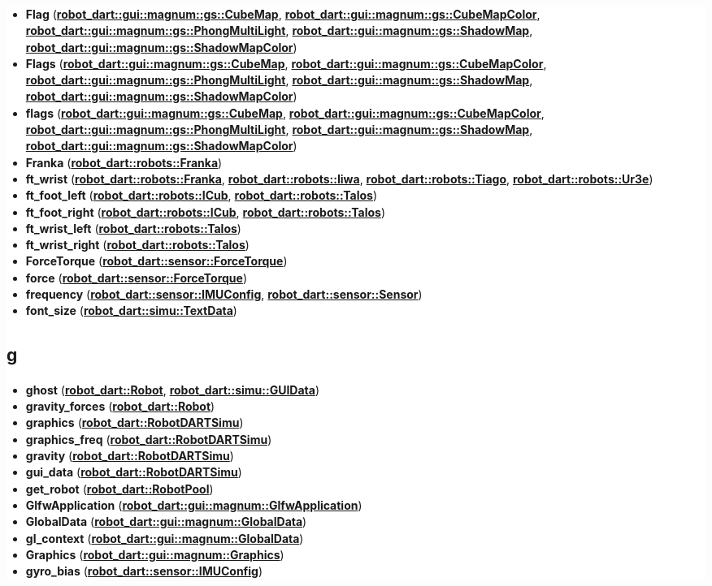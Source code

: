 * **Flag** ([**robot\_dart::gui::magnum::gs::CubeMap**](classrobot__dart_1_1gui_1_1magnum_1_1gs_1_1CubeMap.md), [**robot\_dart::gui::magnum::gs::CubeMapColor**](classrobot__dart_1_1gui_1_1magnum_1_1gs_1_1CubeMapColor.md), [**robot\_dart::gui::magnum::gs::PhongMultiLight**](classrobot__dart_1_1gui_1_1magnum_1_1gs_1_1PhongMultiLight.md), [**robot\_dart::gui::magnum::gs::ShadowMap**](classrobot__dart_1_1gui_1_1magnum_1_1gs_1_1ShadowMap.md), [**robot\_dart::gui::magnum::gs::ShadowMapColor**](classrobot__dart_1_1gui_1_1magnum_1_1gs_1_1ShadowMapColor.md))
* **Flags** ([**robot\_dart::gui::magnum::gs::CubeMap**](classrobot__dart_1_1gui_1_1magnum_1_1gs_1_1CubeMap.md), [**robot\_dart::gui::magnum::gs::CubeMapColor**](classrobot__dart_1_1gui_1_1magnum_1_1gs_1_1CubeMapColor.md), [**robot\_dart::gui::magnum::gs::PhongMultiLight**](classrobot__dart_1_1gui_1_1magnum_1_1gs_1_1PhongMultiLight.md), [**robot\_dart::gui::magnum::gs::ShadowMap**](classrobot__dart_1_1gui_1_1magnum_1_1gs_1_1ShadowMap.md), [**robot\_dart::gui::magnum::gs::ShadowMapColor**](classrobot__dart_1_1gui_1_1magnum_1_1gs_1_1ShadowMapColor.md))
* **flags** ([**robot\_dart::gui::magnum::gs::CubeMap**](classrobot__dart_1_1gui_1_1magnum_1_1gs_1_1CubeMap.md), [**robot\_dart::gui::magnum::gs::CubeMapColor**](classrobot__dart_1_1gui_1_1magnum_1_1gs_1_1CubeMapColor.md), [**robot\_dart::gui::magnum::gs::PhongMultiLight**](classrobot__dart_1_1gui_1_1magnum_1_1gs_1_1PhongMultiLight.md), [**robot\_dart::gui::magnum::gs::ShadowMap**](classrobot__dart_1_1gui_1_1magnum_1_1gs_1_1ShadowMap.md), [**robot\_dart::gui::magnum::gs::ShadowMapColor**](classrobot__dart_1_1gui_1_1magnum_1_1gs_1_1ShadowMapColor.md))
* **Franka** ([**robot\_dart::robots::Franka**](classrobot__dart_1_1robots_1_1Franka.md))
* **ft\_wrist** ([**robot\_dart::robots::Franka**](classrobot__dart_1_1robots_1_1Franka.md), [**robot\_dart::robots::Iiwa**](classrobot__dart_1_1robots_1_1Iiwa.md), [**robot\_dart::robots::Tiago**](classrobot__dart_1_1robots_1_1Tiago.md), [**robot\_dart::robots::Ur3e**](classrobot__dart_1_1robots_1_1Ur3e.md))
* **ft\_foot\_left** ([**robot\_dart::robots::ICub**](classrobot__dart_1_1robots_1_1ICub.md), [**robot\_dart::robots::Talos**](classrobot__dart_1_1robots_1_1Talos.md))
* **ft\_foot\_right** ([**robot\_dart::robots::ICub**](classrobot__dart_1_1robots_1_1ICub.md), [**robot\_dart::robots::Talos**](classrobot__dart_1_1robots_1_1Talos.md))
* **ft\_wrist\_left** ([**robot\_dart::robots::Talos**](classrobot__dart_1_1robots_1_1Talos.md))
* **ft\_wrist\_right** ([**robot\_dart::robots::Talos**](classrobot__dart_1_1robots_1_1Talos.md))
* **ForceTorque** ([**robot\_dart::sensor::ForceTorque**](classrobot__dart_1_1sensor_1_1ForceTorque.md))
* **force** ([**robot\_dart::sensor::ForceTorque**](classrobot__dart_1_1sensor_1_1ForceTorque.md))
* **frequency** ([**robot\_dart::sensor::IMUConfig**](structrobot__dart_1_1sensor_1_1IMUConfig.md), [**robot\_dart::sensor::Sensor**](classrobot__dart_1_1sensor_1_1Sensor.md))
* **font\_size** ([**robot\_dart::simu::TextData**](structrobot__dart_1_1simu_1_1TextData.md))


## g

* **ghost** ([**robot\_dart::Robot**](classrobot__dart_1_1Robot.md), [**robot\_dart::simu::GUIData**](structrobot__dart_1_1simu_1_1GUIData.md))
* **gravity\_forces** ([**robot\_dart::Robot**](classrobot__dart_1_1Robot.md))
* **graphics** ([**robot\_dart::RobotDARTSimu**](classrobot__dart_1_1RobotDARTSimu.md))
* **graphics\_freq** ([**robot\_dart::RobotDARTSimu**](classrobot__dart_1_1RobotDARTSimu.md))
* **gravity** ([**robot\_dart::RobotDARTSimu**](classrobot__dart_1_1RobotDARTSimu.md))
* **gui\_data** ([**robot\_dart::RobotDARTSimu**](classrobot__dart_1_1RobotDARTSimu.md))
* **get\_robot** ([**robot\_dart::RobotPool**](classrobot__dart_1_1RobotPool.md))
* **GlfwApplication** ([**robot\_dart::gui::magnum::GlfwApplication**](classrobot__dart_1_1gui_1_1magnum_1_1GlfwApplication.md))
* **GlobalData** ([**robot\_dart::gui::magnum::GlobalData**](structrobot__dart_1_1gui_1_1magnum_1_1GlobalData.md))
* **gl\_context** ([**robot\_dart::gui::magnum::GlobalData**](structrobot__dart_1_1gui_1_1magnum_1_1GlobalData.md))
* **Graphics** ([**robot\_dart::gui::magnum::Graphics**](classrobot__dart_1_1gui_1_1magnum_1_1Graphics.md))
* **gyro\_bias** ([**robot\_dart::sensor::IMUConfig**](structrobot__dart_1_1sensor_1_1IMUConfig.md))
